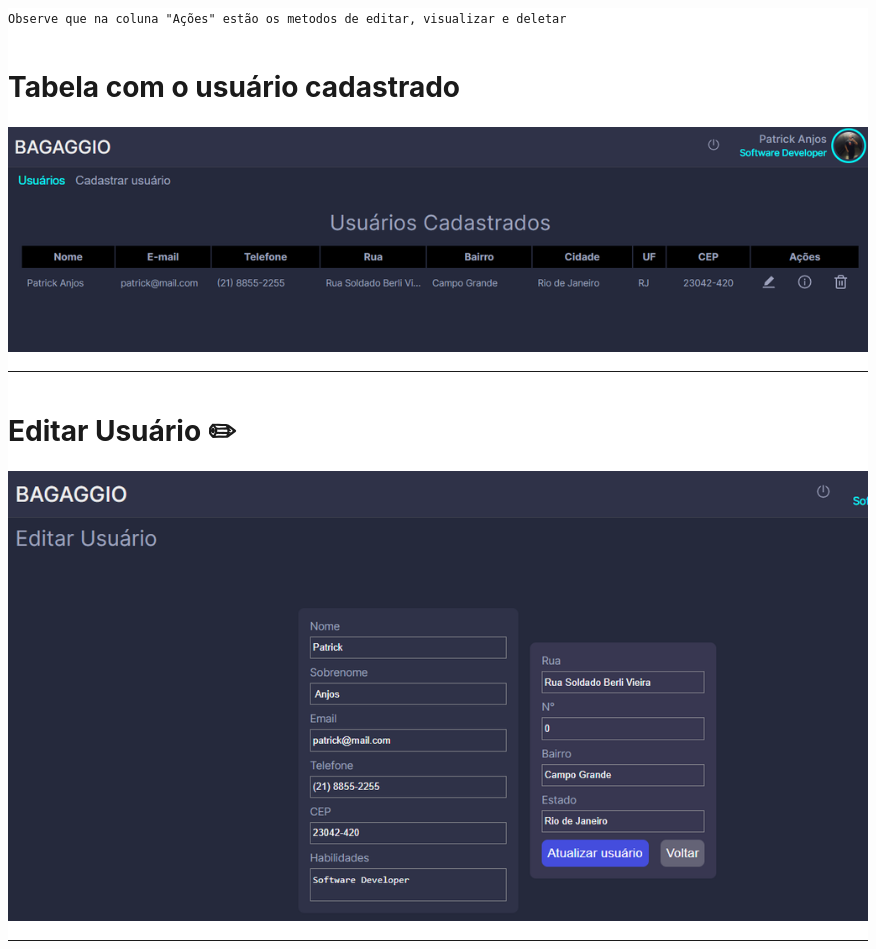 
<p>

    Observe que na coluna "Ações" estão os metodos de editar, visualizar e deletar

</p>

# Tabela com o usuário cadastrado
<img src="Captura de tela 2023-06-27 161244.png" allt="campos-preenchidos">

---

# Editar Usuário ✏️
<img src="Captura de tela 2023-06-27 161318.png" allt="campos-preenchidos">

---
